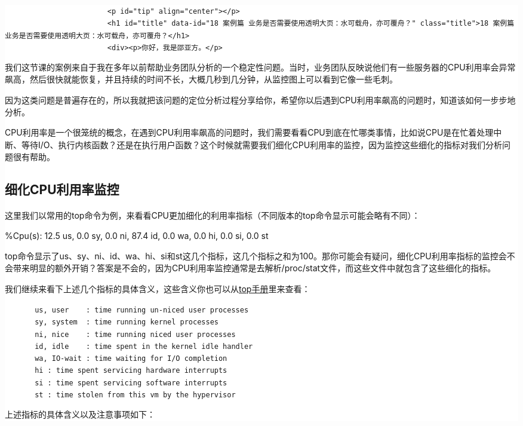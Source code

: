                             
                            
                            <p id="tip" align="center"></p>
                            <h1 id="title" data-id="18 案例篇 业务是否需要使用透明大页：水可载舟，亦可覆舟？" class="title">18 案例篇 业务是否需要使用透明大页：水可载舟，亦可覆舟？</h1>
                            <div><p>你好，我是邵亚方。</p>

<p>我们这节课的案例来自于我在多年以前帮助业务团队分析的一个稳定性问题。当时，业务团队反映说他们有一些服务器的CPU利用率会异常飙高，然后很快就能恢复，并且持续的时间不长，大概几秒到几分钟，从监控图上可以看到它像一些毛刺。</p>

<p>因为这类问题是普遍存在的，所以我就把该问题的定位分析过程分享给你，希望你以后遇到CPU利用率飙高的问题时，知道该如何一步步地分析。</p>

<p>CPU利用率是一个很笼统的概念，在遇到CPU利用率飙高的问题时，我们需要看看CPU到底在忙哪类事情，比如说CPU是在忙着处理中断、等待I/O、执行内核函数？还是在执行用户函数？这个时候就需要我们细化CPU利用率的监控，因为监控这些细化的指标对我们分析问题很有帮助。</p>

<h2 id="细化cpu利用率监控">细化CPU利用率监控</h2>

<p>这里我们以常用的top命令为例，来看看CPU更加细化的利用率指标（不同版本的top命令显示可能会略有不同）：</p>

<p>%Cpu(s): 12.5 us, 0.0 sy, 0.0 ni, 87.4 id, 0.0 wa, 0.0 hi, 0.0 si, 0.0 st</p>

<p>top命令显示了us、sy、ni、id、wa、hi、si和st这几个指标，这几个指标之和为100。那你可能会有疑问，细化CPU利用率指标的监控会不会带来明显的额外开销？答案是不会的，因为CPU利用率监控通常是去解析/proc/stat文件，而这些文件中就包含了这些细化的指标。</p>

<p>我们继续来看下上述几个指标的具体含义，这些含义你也可以从<a href="https://man7.org/linux/man-pages/man1/top.1.html" target="_blank">top手册</a>里来查看：</p>

<pre><code>       us, user    : time running un-niced user processes
       sy, system  : time running kernel processes
       ni, nice    : time running niced user processes
       id, idle    : time spent in the kernel idle handler
       wa, IO-wait : time waiting for I/O completion
       hi : time spent servicing hardware interrupts
       si : time spent servicing software interrupts
       st : time stolen from this vm by the hypervisor
</code></pre>

<p>上述指标的具体含义以及注意事项如下：</p>
